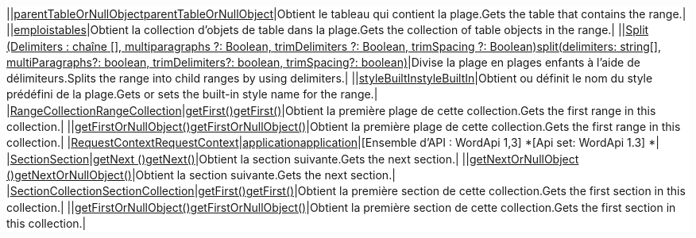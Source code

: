 ||[<span data-ttu-id="2a1d7-417">parentTableOrNullObject</span><span class="sxs-lookup"><span data-stu-id="2a1d7-417">parentTableOrNullObject</span></span>](/javascript/api/word/word.range#parenttableornullobject)|<span data-ttu-id="2a1d7-418">Obtient le tableau qui contient la plage.</span><span class="sxs-lookup"><span data-stu-id="2a1d7-418">Gets the table that contains the range.</span></span>|
||[<span data-ttu-id="2a1d7-419">emplois</span><span class="sxs-lookup"><span data-stu-id="2a1d7-419">tables</span></span>](/javascript/api/word/word.range#tables)|<span data-ttu-id="2a1d7-420">Obtient la collection d’objets de table dans la plage.</span><span class="sxs-lookup"><span data-stu-id="2a1d7-420">Gets the collection of table objects in the range.</span></span>|
||<span data-ttu-id="2a1d7-421">[Split (Delimiters : chaîne [], multiparagraphs ?: Boolean, trimDelimiters ?: Boolean, trimSpacing ?: Boolean)](/javascript/api/word/word.range#split-delimiters--multiparagraphs--trimdelimiters--trimspacing-)</span><span class="sxs-lookup"><span data-stu-id="2a1d7-421">[split(delimiters: string[], multiParagraphs?: boolean, trimDelimiters?: boolean, trimSpacing?: boolean)](/javascript/api/word/word.range#split-delimiters--multiparagraphs--trimdelimiters--trimspacing-)</span></span>|<span data-ttu-id="2a1d7-422">Divise la plage en plages enfants à l’aide de délimiteurs.</span><span class="sxs-lookup"><span data-stu-id="2a1d7-422">Splits the range into child ranges by using delimiters.</span></span>|
||[<span data-ttu-id="2a1d7-423">styleBuiltIn</span><span class="sxs-lookup"><span data-stu-id="2a1d7-423">styleBuiltIn</span></span>](/javascript/api/word/word.range#stylebuiltin)|<span data-ttu-id="2a1d7-424">Obtient ou définit le nom du style prédéfini de la plage.</span><span class="sxs-lookup"><span data-stu-id="2a1d7-424">Gets or sets the built-in style name for the range.</span></span>|
|[<span data-ttu-id="2a1d7-425">RangeCollection</span><span class="sxs-lookup"><span data-stu-id="2a1d7-425">RangeCollection</span></span>](/javascript/api/word/word.rangecollection)|[<span data-ttu-id="2a1d7-426">getFirst()</span><span class="sxs-lookup"><span data-stu-id="2a1d7-426">getFirst()</span></span>](/javascript/api/word/word.rangecollection#getfirst--)|<span data-ttu-id="2a1d7-427">Obtient la première plage de cette collection.</span><span class="sxs-lookup"><span data-stu-id="2a1d7-427">Gets the first range in this collection.</span></span>|
||[<span data-ttu-id="2a1d7-428">getFirstOrNullObject()</span><span class="sxs-lookup"><span data-stu-id="2a1d7-428">getFirstOrNullObject()</span></span>](/javascript/api/word/word.rangecollection#getfirstornullobject--)|<span data-ttu-id="2a1d7-429">Obtient la première plage de cette collection.</span><span class="sxs-lookup"><span data-stu-id="2a1d7-429">Gets the first range in this collection.</span></span>|
|[<span data-ttu-id="2a1d7-430">RequestContext</span><span class="sxs-lookup"><span data-stu-id="2a1d7-430">RequestContext</span></span>](/javascript/api/word/word.requestcontext)|[<span data-ttu-id="2a1d7-431">application</span><span class="sxs-lookup"><span data-stu-id="2a1d7-431">application</span></span>](/javascript/api/word/word.requestcontext#application)|<span data-ttu-id="2a1d7-432">[Ensemble d’API : WordApi 1,3] \*</span><span class="sxs-lookup"><span data-stu-id="2a1d7-432">[Api set: WordApi 1.3] \*</span></span>|
|[<span data-ttu-id="2a1d7-433">Section</span><span class="sxs-lookup"><span data-stu-id="2a1d7-433">Section</span></span>](/javascript/api/word/word.section)|[<span data-ttu-id="2a1d7-434">getNext ()</span><span class="sxs-lookup"><span data-stu-id="2a1d7-434">getNext()</span></span>](/javascript/api/word/word.section#getnext--)|<span data-ttu-id="2a1d7-435">Obtient la section suivante.</span><span class="sxs-lookup"><span data-stu-id="2a1d7-435">Gets the next section.</span></span>|
||[<span data-ttu-id="2a1d7-436">getNextOrNullObject ()</span><span class="sxs-lookup"><span data-stu-id="2a1d7-436">getNextOrNullObject()</span></span>](/javascript/api/word/word.section#getnextornullobject--)|<span data-ttu-id="2a1d7-437">Obtient la section suivante.</span><span class="sxs-lookup"><span data-stu-id="2a1d7-437">Gets the next section.</span></span>|
|[<span data-ttu-id="2a1d7-438">SectionCollection</span><span class="sxs-lookup"><span data-stu-id="2a1d7-438">SectionCollection</span></span>](/javascript/api/word/word.sectioncollection)|[<span data-ttu-id="2a1d7-439">getFirst()</span><span class="sxs-lookup"><span data-stu-id="2a1d7-439">getFirst()</span></span>](/javascript/api/word/word.sectioncollection#getfirst--)|<span data-ttu-id="2a1d7-440">Obtient la première section de cette collection.</span><span class="sxs-lookup"><span data-stu-id="2a1d7-440">Gets the first section in this collection.</span></span>|
||[<span data-ttu-id="2a1d7-441">getFirstOrNullObject()</span><span class="sxs-lookup"><span data-stu-id="2a1d7-441">getFirstOrNullObject()</span></span>](/javascript/api/word/word.sectioncollection#getfirstornullobject--)|<span data-ttu-id="2a1d7-442">Obtient la première section de cette collection.</span><span class="sxs-lookup"><span data-stu-id="2a1d7-442">Gets the first section in this collection.</span></span>|